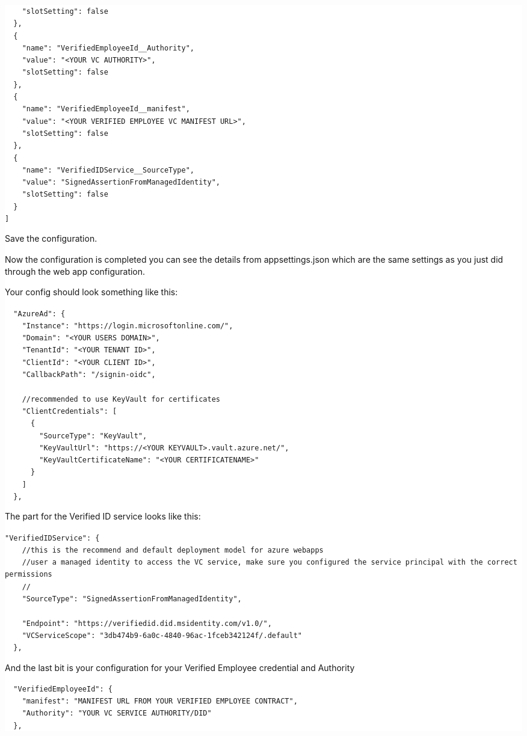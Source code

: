 ```
    "slotSetting": false
  },
  {
    "name": "VerifiedEmployeeId__Authority",
    "value": "<YOUR VC AUTHORITY>",
    "slotSetting": false
  },
  {
    "name": "VerifiedEmployeeId__manifest",
    "value": "<YOUR VERIFIED EMPLOYEE VC MANIFEST URL>",
    "slotSetting": false
  },
  {
    "name": "VerifiedIDService__SourceType",
    "value": "SignedAssertionFromManagedIdentity",
    "slotSetting": false
  }
]
```
Save the configuration.

Now the configuration is completed you can see the details from appsettings.json which are the same settings as you just did through the web app configuration.

Your config should look something like this:
```
  "AzureAd": {
    "Instance": "https://login.microsoftonline.com/",
    "Domain": "<YOUR USERS DOMAIN>",
    "TenantId": "<YOUR TENANT ID>",
    "ClientId": "<YOUR CLIENT ID>",
    "CallbackPath": "/signin-oidc",

    //recommended to use KeyVault for certificates
    "ClientCredentials": [
      {
        "SourceType": "KeyVault",
        "KeyVaultUrl": "https://<YOUR KEYVAULT>.vault.azure.net/",
        "KeyVaultCertificateName": "<YOUR CERTIFICATENAME>"
      }
    ]
  },
```
The part for the Verified ID service looks like this:
```
"VerifiedIDService": {
    //this is the recommend and default deployment model for azure webapps
    //user a managed identity to access the VC service, make sure you configured the service principal with the correct permissions
    //
    "SourceType": "SignedAssertionFromManagedIdentity",

    "Endpoint": "https://verifiedid.did.msidentity.com/v1.0/",
    "VCServiceScope": "3db474b9-6a0c-4840-96ac-1fceb342124f/.default"
  },
```
And the last bit is your configuration for your Verified Employee credential and Authority
```
  "VerifiedEmployeeId": {
    "manifest": "MANIFEST URL FROM YOUR VERIFIED EMPLOYEE CONTRACT",
    "Authority": "YOUR VC SERVICE AUTHORITY/DID"
  },
```
